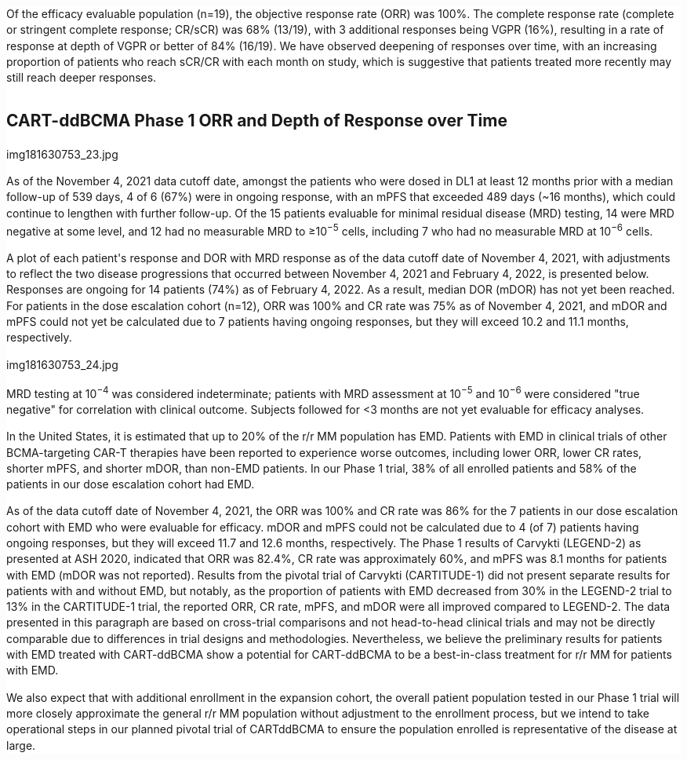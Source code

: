 Of the efficacy evaluable population (n=19), the objective response rate (ORR) was 100%. The complete response rate (complete or stringent complete response; CR/sCR) was 68% (13/19), with 3 additional responses being VGPR (16%), resulting in a rate of response at depth of VGPR or better of 84% (16/19). We have observed deepening of responses over time, with an increasing proportion of patients who reach sCR/CR with each month on study, which is suggestive that patients treated more recently may still reach deeper responses.

## CART-ddBCMA Phase 1 ORR and Depth of Response over Time

img181630753\_23.jpg

As of the November 4, 2021 data cutoff date, amongst the patients who were dosed in DL1 at least 12 months prior with a median follow-up of 539 days, 4 of 6 (67%) were in ongoing response, with an mPFS that exceeded 489 days (~16 months), which could continue to lengthen with further follow-up. Of the 15 patients evaluable for minimal residual disease (MRD) testing, 14 were MRD negative at some level, and 12 had no measurable MRD to ≥10$^{-5}$ cells, including 7 who had no measurable MRD at 10$^{-6}$ cells.

A plot of each patient's response and DOR with MRD response as of the data cutoff date of November 4, 2021, with adjustments to reflect the two disease progressions that occurred between November 4, 2021 and February 4, 2022, is presented below. Responses are ongoing for 14 patients (74%) as of February 4, 2022. As a result, median DOR (mDOR) has not yet been reached. For patients in the dose escalation cohort (n=12), ORR was 100% and CR rate was 75% as of November 4, 2021, and mDOR and mPFS could not yet be calculated due to 7 patients having ongoing responses, but they will exceed 10.2 and 11.1 months, respectively.

img181630753\_24.jpg

MRD testing at 10$^{-4}$ was considered indeterminate; patients with MRD assessment at 10$^{-5}$ and 10$^{-6}$ were considered "true negative" for correlation with clinical outcome. Subjects followed for <3 months are not yet evaluable for efficacy analyses.

In the United States, it is estimated that up to 20% of the r/r MM population has EMD. Patients with EMD in clinical trials of other BCMA-targeting CAR-T therapies have been reported to experience worse outcomes, including lower ORR, lower CR rates, shorter mPFS, and shorter mDOR, than non-EMD patients. In our Phase 1 trial, 38% of all enrolled patients and 58% of the patients in our dose escalation cohort had EMD.

As of the data cutoff date of November 4, 2021, the ORR was 100% and CR rate was 86% for the 7 patients in our dose escalation cohort with EMD who were evaluable for efficacy. mDOR and mPFS could not be calculated due to 4 (of 7) patients having ongoing responses, but they will exceed 11.7 and 12.6 months, respectively. The Phase 1 results of Carvykti (LEGEND-2) as presented at ASH 2020, indicated that ORR was 82.4%, CR rate was approximately 60%, and mPFS was 8.1 months for patients with EMD (mDOR was not reported). Results from the pivotal trial of Carvykti (CARTITUDE-1) did not present separate results for patients with and without EMD, but notably, as the proportion of patients with EMD decreased from 30% in the LEGEND-2 trial to 13% in the CARTITUDE-1 trial, the reported ORR, CR rate, mPFS, and mDOR were all improved compared to LEGEND-2. The data presented in this paragraph are based on cross-trial comparisons and not head-to-head clinical trials and may not be directly comparable due to differences in trial designs and methodologies. Nevertheless, we believe the preliminary results for patients with EMD treated with CART-ddBCMA show a potential for CART-ddBCMA to be a best-in-class treatment for r/r MM for patients with EMD.

We also expect that with additional enrollment in the expansion cohort, the overall patient population tested in our Phase 1 trial will more closely approximate the general r/r MM population without adjustment to the enrollment process, but we intend to take operational steps in our planned pivotal trial of CARTddBCMA to ensure the population enrolled is representative of the disease at large.
